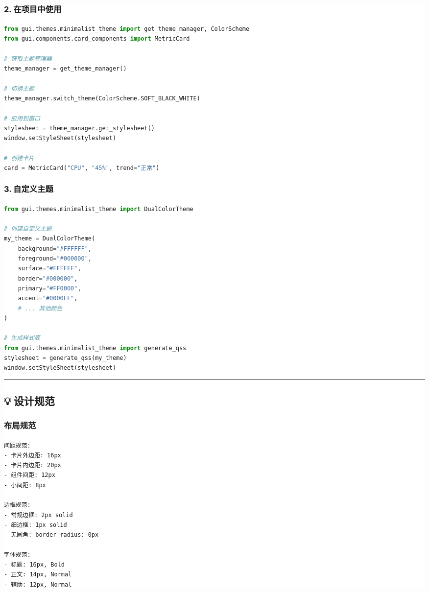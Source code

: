### 2. 在项目中使用

```python
from gui.themes.minimalist_theme import get_theme_manager, ColorScheme
from gui.components.card_components import MetricCard

# 获取主题管理器
theme_manager = get_theme_manager()

# 切换主题
theme_manager.switch_theme(ColorScheme.SOFT_BLACK_WHITE)

# 应用到窗口
stylesheet = theme_manager.get_stylesheet()
window.setStyleSheet(stylesheet)

# 创建卡片
card = MetricCard("CPU", "45%", trend="正常")
```

### 3. 自定义主题

```python
from gui.themes.minimalist_theme import DualColorTheme

# 创建自定义主题
my_theme = DualColorTheme(
    background="#FFFFFF",
    foreground="#000000",
    surface="#FFFFFF",
    border="#000000",
    primary="#FF0000",
    accent="#0000FF",
    # ... 其他颜色
)

# 生成样式表
from gui.themes.minimalist_theme import generate_qss
stylesheet = generate_qss(my_theme)
window.setStyleSheet(stylesheet)
```

---

## 💡 设计规范

### 布局规范

```
间距规范:
- 卡片外边距: 16px
- 卡片内边距: 20px
- 组件间距: 12px
- 小间距: 8px

边框规范:
- 常规边框: 2px solid
- 细边框: 1px solid
- 无圆角: border-radius: 0px

字体规范:
- 标题: 16px, Bold
- 正文: 14px, Normal
- 辅助: 12px, Normal
```